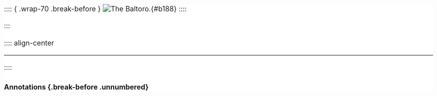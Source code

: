 :::: { .wrap-70 .break-before }
![The Baltoro.](Karakoram_188.jpg "The Baltoro."){#b188}
::::

:::

:::: align-center
****
::::

#### **Annotations** {.break-before .unnumbered}

[^1000]: [*New Mustagh*: refer [Mustagh Pass](https://en.wikipedia.org/wiki/Mustagh_Pass)]{.footnote}

[^1001]: [The terminal snout of the Biafo and the delta between the two rivers are clearly visible in the panorama reproduced opposite p. 158.]{.footnote}

[^1002]: [DR. PFANNL does not mention this frontal moraine, and describes the Biafo as a mass of ice 600 or 700 feet thick, protruding across the valley, squeezing the Braldoh into a narrow bed and ending with a steep snout 400 feet above the river. This description agrees with our observations made in 1909 (see *Mitt. d. Geog. Ges. Wien,* 47, 1904, p. 255).]{.footnote}

[^1003]: [See H. H. HAYDEN, *Notes on Certain Glaciers in N.W. Kashmir:* and *Survey of Glaciers in N.W. Himalaya. Rec, Geol. Surv. of India,* 35, 1907, p. 123; T. H. HOLLAND, *Glacier Movements in the Himalayas. Geog. Jour.* 31, 1908, p. 315.]{.footnote}

[^1004]: [A. NEVE, *Rapid Glacial Advance in the Hindu Kush. Alp. Jour. 23,* 1907, p. 400.]{.footnote}

[^1005]: [On the northern slope of Mango Gusor, more than 3,000 feet above the bottom of the valley, Sir W. M. Conway found the imprint of a colossal glacier which must at one time have filled it.]{.footnote}

[^1006]: [Guillarmod relates that he and the rest of the expedition of which he was a member began between Korophon and Bardumal to note the first symptoms of fatigue due to altitude, although they had stopped at Askoley for eight days in order to rest and accustom themselves to the thin air of 10,000 feet. Our own experience was quite different. Not one of us thirteen Europeans was conscious of the least indisposition, and we reached the Baltoro glacier with a sense of absolute well-being and in full enjoyment of our strength, which had been developed by gradual and continuous training. We had not the slightest need or wish to interrupt our march.]{.footnote}

[^1007]: [This species of trout *(T. Himalayana)* appears to be the sole inhabitant of the streams of the upper Himalaya. Cunningham caught some that were over 15 inches long in the torrents of Ladakh, about 15,000 feet high. Vigne, too, says it is the only fish inhabiting the Indus al Skardu.]{.footnote}

[^1008]: [A. C. FERBER, *An Exploration of the Mustagh Pass in the Karakoram Himalayas. Geog. Jour. 30, 1907,* p. 630.]{.footnote}

[^1009]: [See report of discussion after the lecture of SIR W. M. CONWAY at the Roy. Geog. Soc., in *Geog. Jour. 2,* 1893, p. 301.]{.footnote}

[^1010]: [Verbal communication made to me by M. Montagnier in London, Dec. 1910.]{.footnote}

[^1011]: [Guillarmod’s book does not give any exact data as to the look of the front of the Baltoro in 1902. The article of Dr. Prannu in *Zeit. d. deut. u. oest. Alpenver.* 35, 1904, p. 96, contains an illustration showing the mouth of the Biafo river and the snout of the glacier, where they seem to have the same appearance and character as that noted by us in 1909.]{.footnote}

[^1012]: [See on this point the discussion which took place at the English Royal Geog. Soe. after the lecture of Dr. WORKMAN : *From Srinagar to the Sources of the Chogo Lungma, Geog. Jour.* 25, 1905, p. 245; and the comments of the same author in *Exploration of the Nun Kun Mountain Group, etc. Geog. Jour.* 31, 1908, pp. 34-35.]{.footnote}

[^1013]: [These considerations, based upon the glaciological observations of the expedition, were the subject of a communication by Ing. Novarese to the Ital. Geolog. Soc. (summer meeting, Sept. 1911).]{.footnote}

[^1014]: [The map of the Baltoro contained in this volume shows only the upper two-thirds of the glacier, which the reader must imagine to be prolonged for 10 miles more toward the west. The little panorama which is here reproduced, together with the left half of panorama B, must make up for the lack of the map.]{.footnote}

[^1015]: [This arrangement is plainly visible in the illustrations here given.]{.footnote}

[^1016]: [Guillarmod noticed similar trunks of old juniper upon the slopes above Liligo, and the Workmans saw along the sides of the Chogo Lungma valley dead tree trunks considerably larger than any of the living trees. These too are symptomatic of a change of climate.]{.footnote}

[^1017]: [*Mustagh Tower*: refer [Muztagh Tower](https://en.wikipedia.org/wiki/Muztagh_Tower)]{.footnote}

[^1018]: [In Conway's and Guillarmod’s maps the distance between Rdokass and the third left-hand tributary is over three miles, which on such a surface as that of the Baltoro would certainly take at least two hours’ march. FERBER had already (op. cit.) noted this discrepancy between the southern and northern sides of the Baltoro in Conway’s map. For the rest it is a fairly accurate map, and a truly remarkable piece of work to have been produced by a short month’s work on the Baltoro, and considering that it represents only a part of the vast glacial system explored by Conway in a single campaign.]{.footnote}

[^1019]: [*Gasherbrum*: refer [Gasherbrum](https://en.wikipedia.org/wiki/Gasherbrum)]{.footnote}
